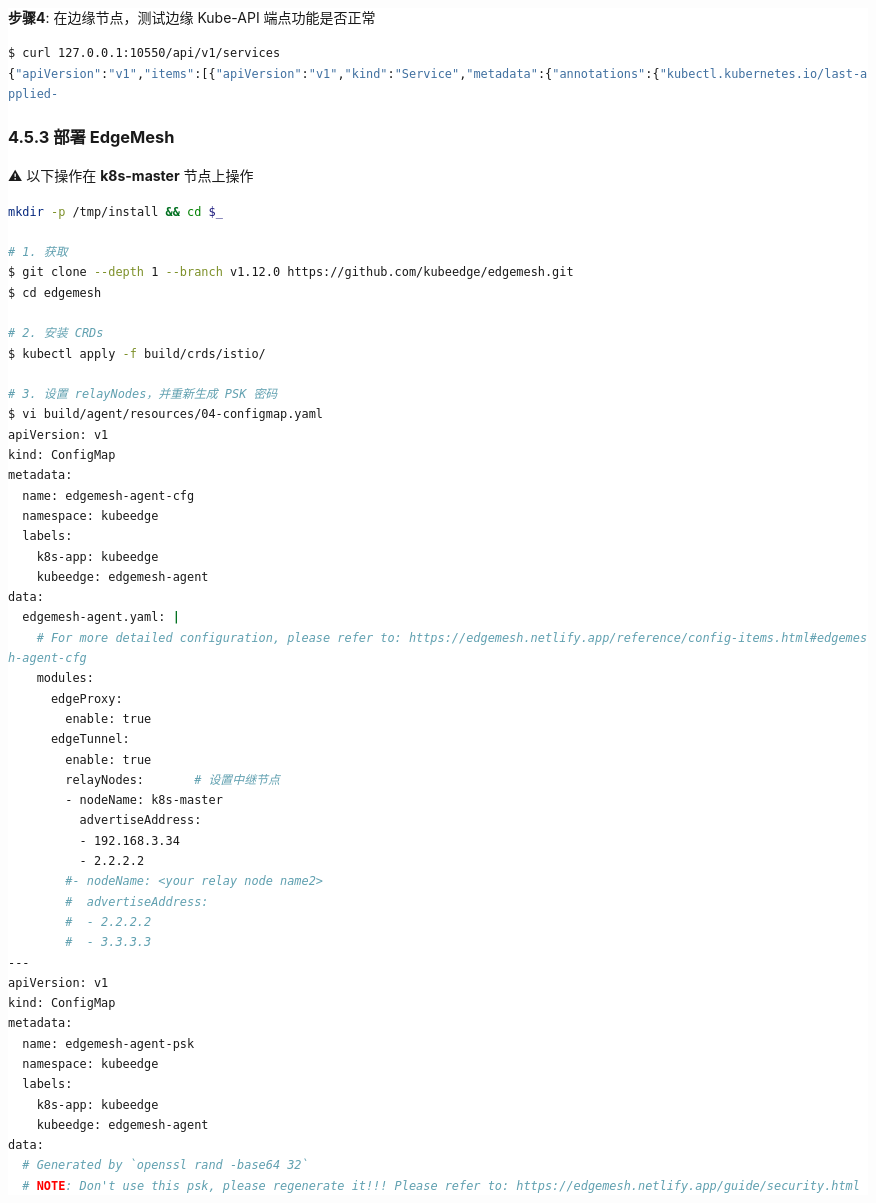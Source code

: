 

**步骤4**: 在边缘节点，测试边缘 Kube-API 端点功能是否正常

```bash
$ curl 127.0.0.1:10550/api/v1/services
{"apiVersion":"v1","items":[{"apiVersion":"v1","kind":"Service","metadata":{"annotations":{"kubectl.kubernetes.io/last-applied-
```



### 4.5.3 部署 EdgeMesh

:warning: 以下操作在 **k8s-master** 节点上操作

```bash
mkdir -p /tmp/install && cd $_

# 1. 获取
$ git clone --depth 1 --branch v1.12.0 https://github.com/kubeedge/edgemesh.git
$ cd edgemesh

# 2. 安装 CRDs
$ kubectl apply -f build/crds/istio/

# 3. 设置 relayNodes，并重新生成 PSK 密码
$ vi build/agent/resources/04-configmap.yaml
apiVersion: v1
kind: ConfigMap
metadata:
  name: edgemesh-agent-cfg
  namespace: kubeedge
  labels:
    k8s-app: kubeedge
    kubeedge: edgemesh-agent
data:
  edgemesh-agent.yaml: |
    # For more detailed configuration, please refer to: https://edgemesh.netlify.app/reference/config-items.html#edgemesh-agent-cfg
    modules:
      edgeProxy:
        enable: true
      edgeTunnel:
        enable: true
        relayNodes:       # 设置中继节点
        - nodeName: k8s-master
          advertiseAddress:
          - 192.168.3.34
          - 2.2.2.2
        #- nodeName: <your relay node name2>
        #  advertiseAddress:
        #  - 2.2.2.2
        #  - 3.3.3.3
---
apiVersion: v1
kind: ConfigMap
metadata:
  name: edgemesh-agent-psk
  namespace: kubeedge
  labels:
    k8s-app: kubeedge
    kubeedge: edgemesh-agent
data:
  # Generated by `openssl rand -base64 32`
  # NOTE: Don't use this psk, please regenerate it!!! Please refer to: https://edgemesh.netlify.app/guide/security.html
```